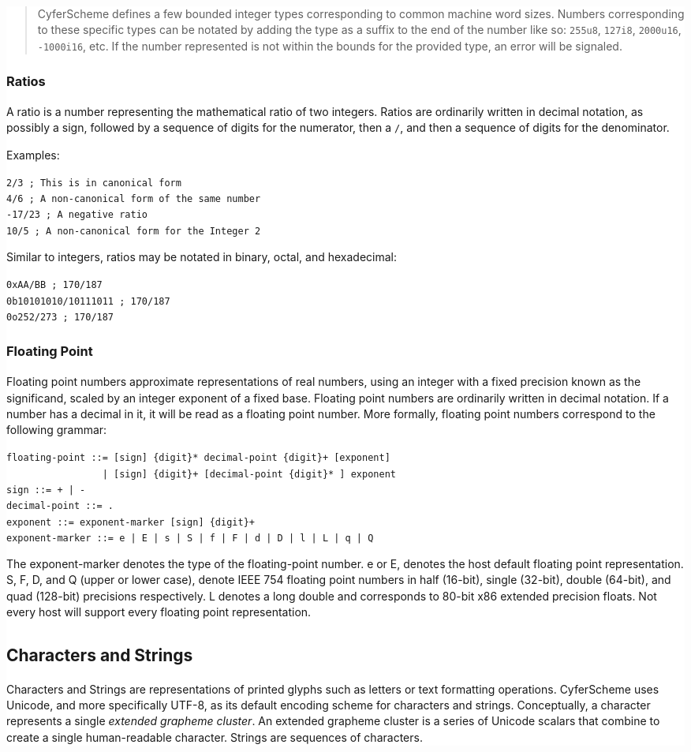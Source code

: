 > CyferScheme defines a few bounded integer types corresponding to common machine word sizes. Numbers corresponding to these specific types can be notated by adding the type as a suffix to the end of the number like so: `255u8`, `127i8`, `2000u16`, `-1000i16`, etc. If the number represented is not within the bounds for the provided type, an error will be signaled.

### Ratios

A ratio is a number representing the mathematical ratio of two integers. Ratios are ordinarily written in decimal notation, as possibly a sign, followed by a sequence of digits for the numerator, then a `/`, and then a sequence of digits for the denominator.

Examples:
```
2/3 ; This is in canonical form
4/6 ; A non-canonical form of the same number
-17/23 ; A negative ratio
10/5 ; A non-canonical form for the Integer 2
```

Similar to integers, ratios may be notated in binary, octal, and hexadecimal:
```
0xAA/BB ; 170/187
0b10101010/10111011 ; 170/187
0o252/273 ; 170/187
```

### Floating Point

Floating point numbers approximate representations of real numbers, using an integer with a fixed precision known as the significand, scaled by an integer exponent of a fixed base. Floating point numbers are ordinarily written in decimal notation. If a number has a decimal in it, it will be read as a floating point number. More formally, floating point numbers correspond to the following grammar:
```
floating-point ::= [sign] {digit}* decimal-point {digit}+ [exponent]
                 | [sign] {digit}+ [decimal-point {digit}* ] exponent
sign ::= + | -
decimal-point ::= .
exponent ::= exponent-marker [sign] {digit}+
exponent-marker ::= e | E | s | S | f | F | d | D | l | L | q | Q
```

The exponent-marker denotes the type of the floating-point number. e or E, denotes the host default floating point representation. S, F, D, and Q (upper or lower case), denote IEEE 754 floating point numbers in half (16-bit), single (32-bit), double (64-bit), and quad (128-bit) precisions respectively. L denotes a long double and corresponds to 80-bit x86 extended precision floats. Not every host will support every floating point representation.

## Characters and Strings

Characters and Strings are representations of printed glyphs such as letters or text formatting operations. CyferScheme uses Unicode, and more specifically UTF-8, as its default encoding scheme for characters and strings. Conceptually, a character represents a single *extended grapheme cluster*. An extended grapheme cluster is a series of Unicode scalars that combine to create a single human-readable character. Strings are sequences of characters.
